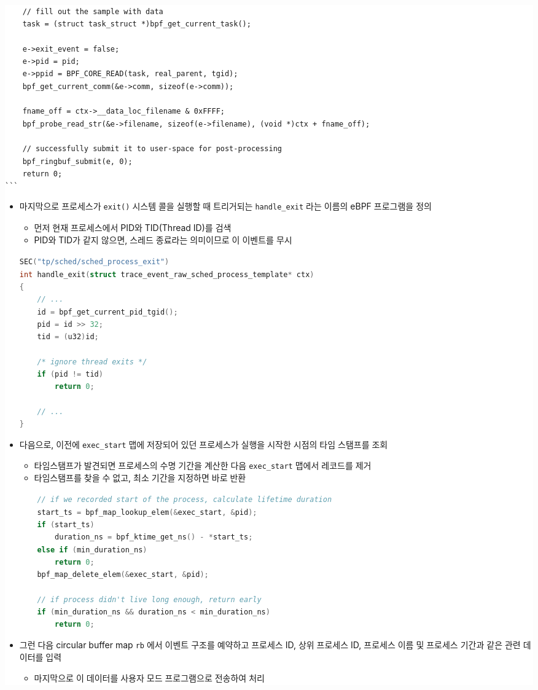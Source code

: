         // fill out the sample with data
        task = (struct task_struct *)bpf_get_current_task();
    
        e->exit_event = false;
        e->pid = pid;
        e->ppid = BPF_CORE_READ(task, real_parent, tgid);
        bpf_get_current_comm(&e->comm, sizeof(e->comm));
    
        fname_off = ctx->__data_loc_filename & 0xFFFF;
        bpf_probe_read_str(&e->filename, sizeof(e->filename), (void *)ctx + fname_off);
    
        // successfully submit it to user-space for post-processing
        bpf_ringbuf_submit(e, 0);
        return 0;
    ```
    
- 마지막으로 프로세스가 `exit()` 시스템 콜을 실행할 때 트리거되는 `handle_exit` 라는 이름의 eBPF 프로그램을 정의
    - 먼저 현재 프로세스에서 PID와 TID(Thread ID)를 검색
    - PID와 TID가 같지 않으면, 스레드 종료라는 의미이므로 이 이벤트를 무시
    
    ```c
    SEC("tp/sched/sched_process_exit")
    int handle_exit(struct trace_event_raw_sched_process_template* ctx)
    {
        // ...
        id = bpf_get_current_pid_tgid();
        pid = id >> 32;
        tid = (u32)id;
    
        /* ignore thread exits */
        if (pid != tid)
            return 0;
    
        // ...
    }
    ```
    
- 다음으로, 이전에 `exec_start` 맵에 저장되어 있던 프로세스가 실행을 시작한 시점의 타임 스탬프를 조회
    - 타임스탬프가 발견되면 프로세스의 수명 기간을 계산한 다음 `exec_start` 맵에서 레코드를 제거
    - 타임스탬프를 찾을 수 없고, 최소 기간을 지정하면 바로 반환
    
    ```c
        // if we recorded start of the process, calculate lifetime duration
        start_ts = bpf_map_lookup_elem(&exec_start, &pid);
        if (start_ts)
            duration_ns = bpf_ktime_get_ns() - *start_ts;
        else if (min_duration_ns)
            return 0;
        bpf_map_delete_elem(&exec_start, &pid);
    
        // if process didn't live long enough, return early
        if (min_duration_ns && duration_ns < min_duration_ns)
            return 0;
    ```
    
- 그런 다음 circular buffer map `rb` 에서 이벤트 구조를 예약하고 프로세스 ID, 상위 프로세스 ID,  프로세스 이름 및 프로세스 기간과 같은 관련 데이터를 입력
    - 마지막으로 이 데이터를 사용자 모드 프로그램으로 전송하여 처리
    